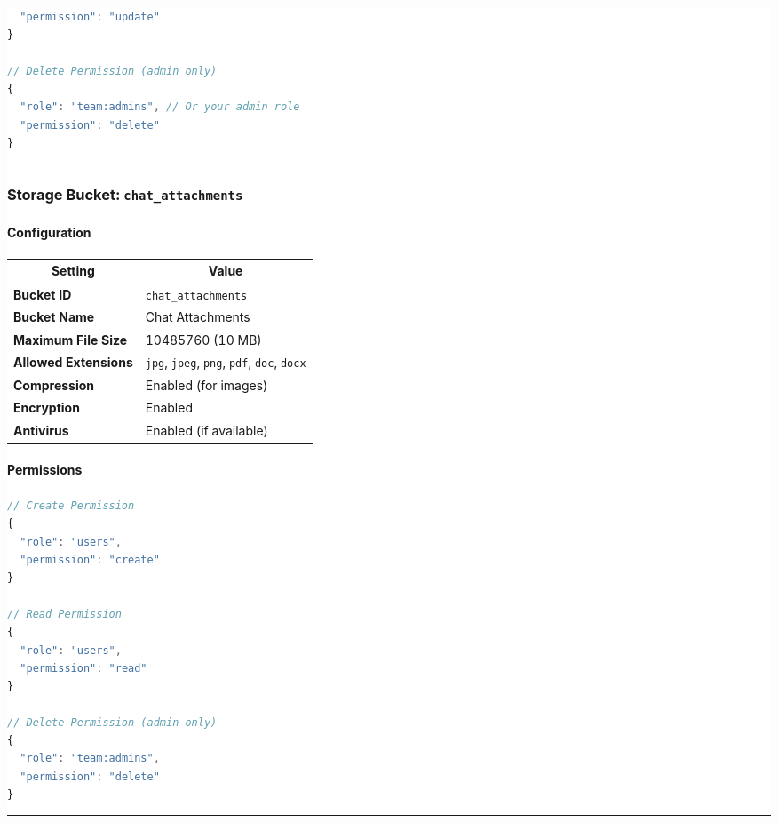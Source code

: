 ```javascript
  "permission": "update"
}

// Delete Permission (admin only)
{
  "role": "team:admins", // Or your admin role
  "permission": "delete"
}
```

---

### Storage Bucket: `chat_attachments`

#### Configuration

| Setting | Value |
|---------|-------|
| **Bucket ID** | `chat_attachments` |
| **Bucket Name** | Chat Attachments |
| **Maximum File Size** | 10485760 (10 MB) |
| **Allowed Extensions** | `jpg`, `jpeg`, `png`, `pdf`, `doc`, `docx` |
| **Compression** | Enabled (for images) |
| **Encryption** | Enabled |
| **Antivirus** | Enabled (if available) |

#### Permissions

```javascript
// Create Permission
{
  "role": "users",
  "permission": "create"
}

// Read Permission
{
  "role": "users",
  "permission": "read"
}

// Delete Permission (admin only)
{
  "role": "team:admins",
  "permission": "delete"
}
```

---